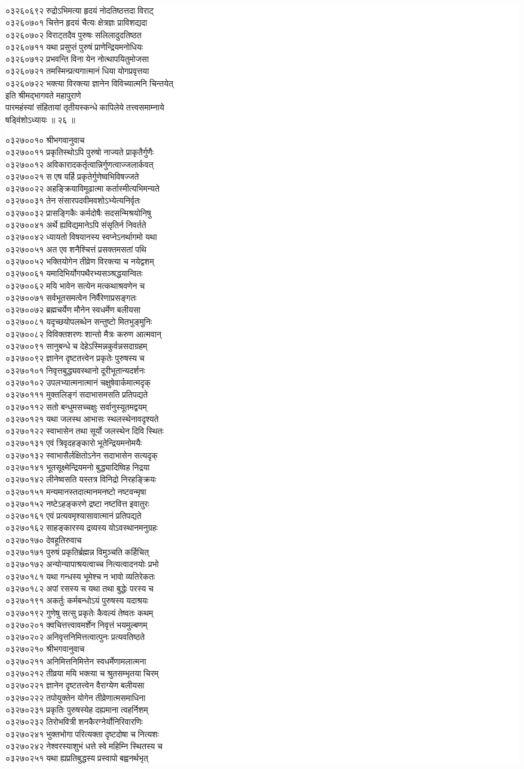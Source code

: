 ०३२६०६९२ रुद्रोऽभिमत्या हृदयं नोदतिष्ठत्तदा विराट्  
०३२६०७०१ चित्तेन हृदयं चैत्यः क्षेत्रज्ञः प्राविशद्यदा  
०३२६०७०२ विराट्तदैव पुरुषः सलिलादुदतिष्ठत  
०३२६०७११ यथा प्रसुप्तं पुरुषं प्राणेन्द्रियमनोधियः  
०३२६०७१२ प्रभवन्ति विना येन नोत्थापयितुमोजसा  
०३२६०७२१ तमस्मिन्प्रत्यगात्मानं धिया योगप्रवृत्तया  
०३२६०७२२ भक्त्या विरक्त्या ज्ञानेन विविच्यात्मनि चिन्तयेत्  
                          इति श्रीमद्भागवते महापुराणे  
    पारमहंस्यां संहितायां तृतीयस्कन्धे कापिलेये तत्त्वसमाम्नाये  
                            षड्विंशोऽध्यायः ॥ २६ ॥  
  
  
  
०३२७००१० श्रीभगवानुवाच  
०३२७००११ प्रकृतिस्थोऽपि पुरुषो नाज्यते प्राकृतैर्गुणैः  
०३२७००१२ अविकारादकर्तृत्वान्निर्गुणत्वाज्जलार्कवत्  
०३२७००२१ स एष यर्हि प्रकृतेर्गुणेष्वभिविषज्जते  
०३२७००२२ अहङ्क्रियाविमूढात्मा कर्तास्मीत्यभिमन्यते  
०३२७००३१ तेन संसारपदवीमवशोऽभ्येत्यनिर्वृतः  
०३२७००३२ प्रासङ्गिकैः कर्मदोषैः सदसन्मिश्रयोनिषु  
०३२७००४१ अर्थे ह्यविद्यमानेऽपि संसृतिर्न निवर्तते  
०३२७००४२ ध्यायतो विषयानस्य स्वप्नेऽनर्थागमो यथा  
०३२७००५१ अत एव शनैश्चित्तं प्रसक्तमसतां पथि  
०३२७००५२ भक्तियोगेन तीव्रेण विरक्त्या च नयेद्वशम्  
०३२७००६१ यमादिभिर्योगपथैरभ्यसञ्श्रद्धयान्वितः  
०३२७००६२ मयि भावेन सत्येन मत्कथाश्रवणेन च  
०३२७००७१ सर्वभूतसमत्वेन निर्वैरेणाप्रसङ्गतः  
०३२७००७२ ब्रह्मचर्येण मौनेन स्वधर्मेण बलीयसा  
०३२७००८१ यदृच्छयोपलब्धेन सन्तुष्टो मितभुङ्मुनिः  
०३२७००८२ विविक्तशरणः शान्तो मैत्रः करुण आत्मवान्  
०३२७००९१ सानुबन्धे च देहेऽस्मिन्नकुर्वन्नसदाग्रहम्  
०३२७००९२ ज्ञानेन दृष्टतत्त्वेन प्रकृतेः पुरुषस्य च  
०३२७०१०१ निवृत्तबुद्ध्यवस्थानो दूरीभूतान्यदर्शनः  
०३२७०१०२ उपलभ्यात्मनात्मानं चक्षुषेवार्कमात्मदृक्  
०३२७०१११ मुक्तलिङ्गं सदाभासमसति प्रतिपद्यते  
०३२७०११२ सतो बन्धुमसच्चक्षुः सर्वानुस्यूतमद्वयम्  
०३२७०१२१ यथा जलस्थ आभासः स्थलस्थेनावदृश्यते  
०३२७०१२२ स्वाभासेन तथा सूर्यो जलस्थेन दिवि स्थितः  
०३२७०१३१ एवं त्रिवृदहङ्कारो भूतेन्द्रियमनोमयैः  
०३२७०१३२ स्वाभासैर्लक्षितोऽनेन सदाभासेन सत्यदृक्  
०३२७०१४१ भूतसूक्ष्मेन्द्रियमनो बुद्ध्यादिष्विह निद्रया  
०३२७०१४२ लीनेष्वसति यस्तत्र विनिद्रो निरहङ्क्रियः  
०३२७०१५१ मन्यमानस्तदात्मानमनष्टो नष्टवन्मृषा  
०३२७०१५२ नष्टेऽहङ्करणे द्रष्टा नष्टवित्त इवातुरः  
०३२७०१६१ एवं प्रत्यवमृश्यासावात्मानं प्रतिपद्यते  
०३२७०१६२ साहङ्कारस्य द्रव्यस्य योऽवस्थानमनुग्रहः  
०३२७०१७० देवहूतिरुवाच  
०३२७०१७१ पुरुषं प्रकृतिर्ब्रह्मन्न विमुञ्चति कर्हिचित्  
०३२७०१७२ अन्योन्यापाश्रयत्वाच्च नित्यत्वादनयोः प्रभो  
०३२७०१८१ यथा गन्धस्य भूमेश्च न भावो व्यतिरेकतः  
०३२७०१८२ अपां रसस्य च यथा तथा बुद्धेः परस्य च  
०३२७०१९१ अकर्तुः कर्मबन्धोऽयं पुरुषस्य यदाश्रयः  
०३२७०१९२ गुणेषु सत्सु प्रकृतेः कैवल्यं तेष्वतः कथम्  
०३२७०२०१ क्वचित्तत्त्वावमर्शेन निवृत्तं भयमुल्बणम्  
०३२७०२०२ अनिवृत्तनिमित्तत्वात्पुनः प्रत्यवतिष्ठते  
०३२७०२१० श्रीभगवानुवाच  
०३२७०२११ अनिमित्तनिमित्तेन स्वधर्मेणामलात्मना  
०३२७०२१२ तीव्रया मयि भक्त्या च श्रुतसम्भृतया चिरम्  
०३२७०२२१ ज्ञानेन दृष्टतत्त्वेन वैराग्येण बलीयसा  
०३२७०२२२ तपोयुक्तेन योगेन तीव्रेणात्मसमाधिना  
०३२७०२३१ प्रकृतिः पुरुषस्येह दह्यमाना त्वहर्निशम्  
०३२७०२३२ तिरोभवित्री शनकैरग्नेर्योनिरिवारणिः  
०३२७०२४१ भुक्तभोगा परित्यक्ता दृष्टदोषा च नित्यशः  
०३२७०२४२ नेश्वरस्याशुभं धत्ते स्वे महिम्नि स्थितस्य च  
०३२७०२५१ यथा ह्यप्रतिबुद्धस्य प्रस्वापो बह्वनर्थभृत्  